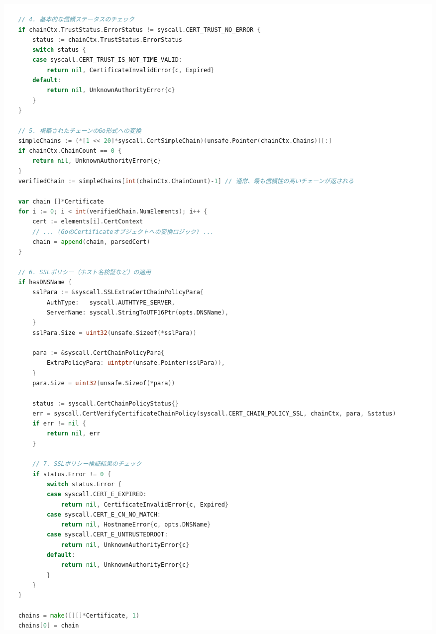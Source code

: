```go

	// 4. 基本的な信頼ステータスのチェック
	if chainCtx.TrustStatus.ErrorStatus != syscall.CERT_TRUST_NO_ERROR {
		status := chainCtx.TrustStatus.ErrorStatus
		switch status {
		case syscall.CERT_TRUST_IS_NOT_TIME_VALID:
			return nil, CertificateInvalidError{c, Expired}
		default:
			return nil, UnknownAuthorityError{c}
		}
	}

	// 5. 構築されたチェーンのGo形式への変換
	simpleChains := (*[1 << 20]*syscall.CertSimpleChain)(unsafe.Pointer(chainCtx.Chains))[:]
	if chainCtx.ChainCount == 0 {
		return nil, UnknownAuthorityError{c}
	}
	verifiedChain := simpleChains[int(chainCtx.ChainCount)-1] // 通常、最も信頼性の高いチェーンが返される

	var chain []*Certificate
	for i := 0; i < int(verifiedChain.NumElements); i++ {
		cert := elements[i].CertContext
		// ... (GoのCertificateオブジェクトへの変換ロジック) ...
		chain = append(chain, parsedCert)
	}

	// 6. SSLポリシー（ホスト名検証など）の適用
	if hasDNSName {
		sslPara := &syscall.SSLExtraCertChainPolicyPara{
			AuthType:   syscall.AUTHTYPE_SERVER,
			ServerName: syscall.StringToUTF16Ptr(opts.DNSName),
		}
		sslPara.Size = uint32(unsafe.Sizeof(*sslPara))

		para := &syscall.CertChainPolicyPara{
			ExtraPolicyPara: uintptr(unsafe.Pointer(sslPara)),
		}
		para.Size = uint32(unsafe.Sizeof(*para))

		status := syscall.CertChainPolicyStatus{}
		err = syscall.CertVerifyCertificateChainPolicy(syscall.CERT_CHAIN_POLICY_SSL, chainCtx, para, &status)
		if err != nil {
			return nil, err
		}

		// 7. SSLポリシー検証結果のチェック
		if status.Error != 0 {
			switch status.Error {
			case syscall.CERT_E_EXPIRED:
				return nil, CertificateInvalidError{c, Expired}
			case syscall.CERT_E_CN_NO_MATCH:
				return nil, HostnameError{c, opts.DNSName}
			case syscall.CERT_E_UNTRUSTEDROOT:
				return nil, UnknownAuthorityError{c}
			default:
				return nil, UnknownAuthorityError{c}
			}
		}
	}

	chains = make([][]*Certificate, 1)
	chains[0] = chain
```